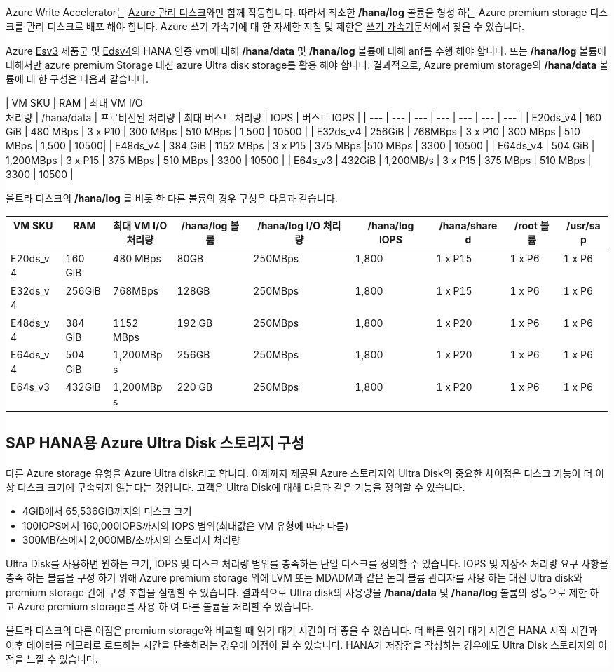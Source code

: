 Azure Write Accelerator는 [Azure 관리 디스크](https://azure.microsoft.com/services/managed-disks/)와만 함께 작동합니다. 따라서 최소한 **/hana/log** 볼륨을 형성 하는 Azure premium storage 디스크를 관리 디스크로 배포 해야 합니다. Azure 쓰기 가속기에 대 한 자세한 지침 및 제한은 [쓰기 가속기](../../how-to-enable-write-accelerator.md)문서에서 찾을 수 있습니다.

Azure [Esv3](../../ev3-esv3-series.md?toc=/azure/virtual-machines/linux/toc.json&bc=/azure/virtual-machines/linux/breadcrumb/toc.json#esv3-series) 제품군 및 [Edsv4](../../edv4-edsv4-series.md?toc=/azure/virtual-machines/linux/toc.json&bc=/azure/virtual-machines/linux/breadcrumb/toc.json#edsv4-series)의 HANA 인증 vm에 대해 **/hana/data** 및 **/hana/log** 볼륨에 대해 anf를 수행 해야 합니다. 또는 **/hana/log** 볼륨에 대해서만 azure premium Storage 대신 azure Ultra disk storage를 활용 해야 합니다. 결과적으로, Azure premium storage의 **/hana/data** 볼륨에 대 한 구성은 다음과 같습니다.

| VM SKU | RAM | 최대 VM I/O<br /> 처리량 | /hana/data | 프로비전된 처리량 | 최대 버스트 처리량 | IOPS | 버스트 IOPS |
| --- | --- | --- | --- | --- | --- | --- |
| E20ds_v4 | 160 GiB | 480 MBps | 3 x P10 | 300 MBps | 510 MBps | 1,500 | 10500 |
| E32ds_v4 | 256GiB | 768MBps | 3 x P10 |  300 MBps | 510 MBps | 1,500 | 10500|
| E48ds_v4 | 384 GiB | 1152 MBps | 3 x P15 |  375 MBps |510 MBps | 3300  | 10500 | 
| E64ds_v4 | 504 GiB | 1,200MBps | 3 x P15 |  375 MBps | 510 MBps | 3300 | 10500 | 
| E64s_v3 | 432GiB | 1,200MB/s | 3 x P15 |  375 MBps | 510 MBps | 3300 | 10500 | 

울트라 디스크의 **/hana/log** 를 비롯 한 다른 볼륨의 경우 구성은 다음과 같습니다.

| VM SKU | RAM | 최대 VM I/O<br /> 처리량 | /hana/log 볼륨 | /hana/log I/O 처리량 | /hana/log IOPS | /hana/shared | /root 볼륨 | /usr/sap |
| --- | --- | --- | --- | --- | --- | --- | --- | -- |
| E20ds_v4 | 160 GiB | 480 MBps | 80GB | 250MBps | 1,800 | 1 x P15 | 1 x P6 | 1 x P6 |
| E32ds_v4 | 256GiB | 768MBps | 128GB | 250MBps | 1,800 | 1 x P15 | 1 x P6 | 1 x P6 |
| E48ds_v4 | 384 GiB | 1152 MBps | 192 GB | 250MBps | 1,800 | 1 x P20 | 1 x P6 | 1 x P6 |
| E64ds_v4 | 504 GiB | 1,200MBps | 256GB | 250MBps | 1,800 | 1 x P20 | 1 x P6 | 1 x P6 |
| E64s_v3 | 432GiB | 1,200MBps | 220 GB | 250MBps | 1,800 | 1 x P20 | 1 x P6 | 1 x P6 |


## <a name="azure-ultra-disk-storage-configuration-for-sap-hana"></a>SAP HANA용 Azure Ultra Disk 스토리지 구성
다른 Azure storage 유형을 [Azure Ultra disk](../../disks-types.md#ultra-disk)라고 합니다. 이제까지 제공된 Azure 스토리지와 Ultra Disk의 중요한 차이점은 디스크 기능이 더 이상 디스크 크기에 구속되지 않는다는 것입니다. 고객은 Ultra Disk에 대해 다음과 같은 기능을 정의할 수 있습니다.

- 4GiB에서 65,536GiB까지의 디스크 크기
- 100IOPS에서 160,000IOPS까지의 IOPS 범위(최대값은 VM 유형에 따라 다름)
- 300MB/초에서 2,000MB/초까지의 스토리지 처리량

Ultra Disk를 사용하면 원하는 크기, IOPS 및 디스크 처리량 범위를 충족하는 단일 디스크를 정의할 수 있습니다. IOPS 및 저장소 처리량 요구 사항을 충족 하는 볼륨을 구성 하기 위해 Azure premium storage 위에 LVM 또는 MDADM과 같은 논리 볼륨 관리자를 사용 하는 대신 Ultra disk와 premium storage 간에 구성 조합을 실행할 수 있습니다. 결과적으로 Ultra disk의 사용량을 **/hana/data** 및 **/hana/log** 볼륨의 성능으로 제한 하 고 Azure premium storage를 사용 하 여 다른 볼륨을 처리할 수 있습니다.

울트라 디스크의 다른 이점은 premium storage와 비교할 때 읽기 대기 시간이 더 좋을 수 있습니다. 더 빠른 읽기 대기 시간은 HANA 시작 시간과 이후 데이터를 메모리로 로드하는 시간을 단축하려는 경우에 이점이 될 수 있습니다. HANA가 저장점을 작성하는 경우에도 Ultra Disk 스토리지의 이점을 느낄 수 있습니다. 
